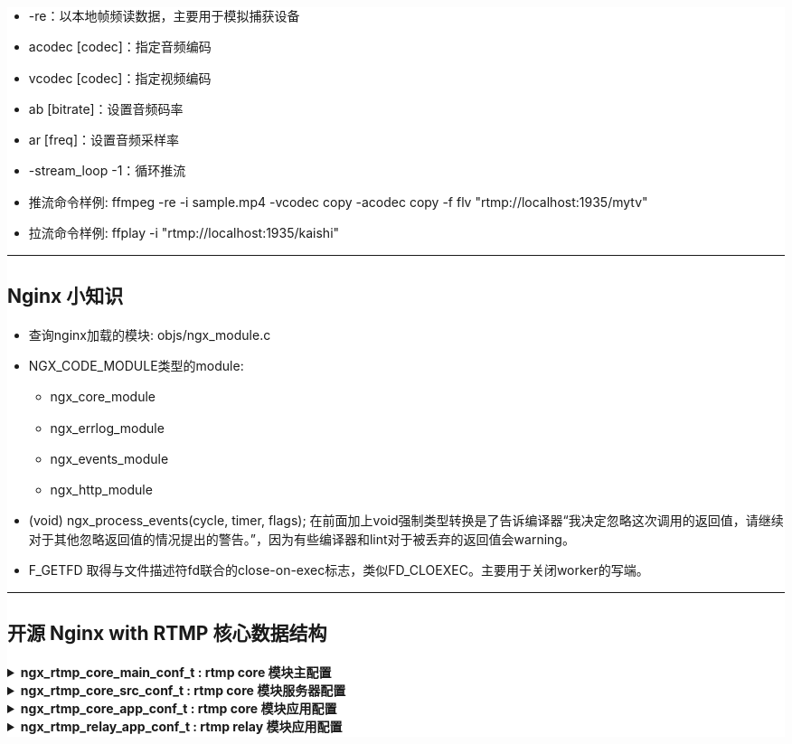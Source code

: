 - -re：以本地帧频读数据，主要用于模拟捕获设备

- acodec [codec]：指定音频编码

- vcodec [codec]：指定视频编码

- ab [bitrate]：设置音频码率

- ar [freq]：设置音频采样率

- -stream_loop -1：循环推流

- 推流命令样例: ffmpeg -re -i sample.mp4 -vcodec copy -acodec copy -f flv "rtmp://localhost:1935/mytv"

- 拉流命令样例: ffplay -i "rtmp://localhost:1935/kaishi"

---



## Nginx 小知识

- 查询nginx加载的模块: objs/ngx_module.c

- NGX_CODE_MODULE类型的module:

  - ngx_core_module

  - ngx_errlog_module

  - ngx_events_module

  - ngx_http_module

- (void) ngx_process_events(cycle, timer, flags); 在前面加上void强制类型转换是了告诉编译器“我决定忽略这次调用的返回值，请继续对于其他忽略返回值的情况提出的警告。”，因为有些编译器和lint对于被丢弃的返回值会warning。

- F_GETFD    取得与文件描述符fd联合的close-on-exec标志，类似FD_CLOEXEC。主要用于关闭worker的写端。



---

## 开源 Nginx with RTMP 核心数据结构

<details><summary>
<b> ngx_rtmp_core_main_conf_t : rtmp core 模块主配置 </b>
</summary></details>


<details><summary>
<b> ngx_rtmp_core_src_conf_t : rtmp core 模块服务器配置 </b>
</summary></details>


<details><summary>
<b> ngx_rtmp_core_app_conf_t : rtmp core 模块应用配置</b>
</summary></details>


<details><summary>
<b> ngx_rtmp_relay_app_conf_t : rtmp relay 模块应用配置</b>
</summary></details>
